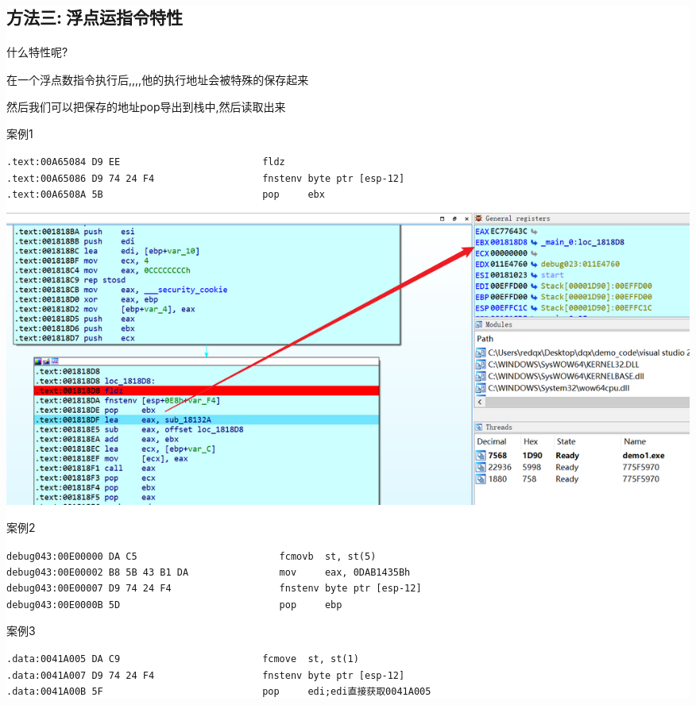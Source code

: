 

## 方法三:  浮点运指令特性

什么特性呢?

在一个浮点数指令执行后,,,,他的执行地址会被特殊的保存起来

然后我们可以把保存的地址pop导出到栈中,然后读取出来



案例1

```assembly
.text:00A65084 D9 EE                         fldz
.text:00A65086 D9 74 24 F4                   fnstenv byte ptr [esp-12]
.text:00A6508A 5B                            pop     ebx
```



![image-20231209223211445](./img/image-20231209223211445.png)





案例2

```assembly
debug043:00E00000 DA C5                         fcmovb  st, st(5)
debug043:00E00002 B8 5B 43 B1 DA                mov     eax, 0DAB1435Bh
debug043:00E00007 D9 74 24 F4                   fnstenv byte ptr [esp-12]
debug043:00E0000B 5D                            pop     ebp
```

案例3

```assembly
.data:0041A005 DA C9                         fcmove  st, st(1)
.data:0041A007 D9 74 24 F4                   fnstenv byte ptr [esp-12]
.data:0041A00B 5F                            pop     edi;edi直接获取0041A005
```
